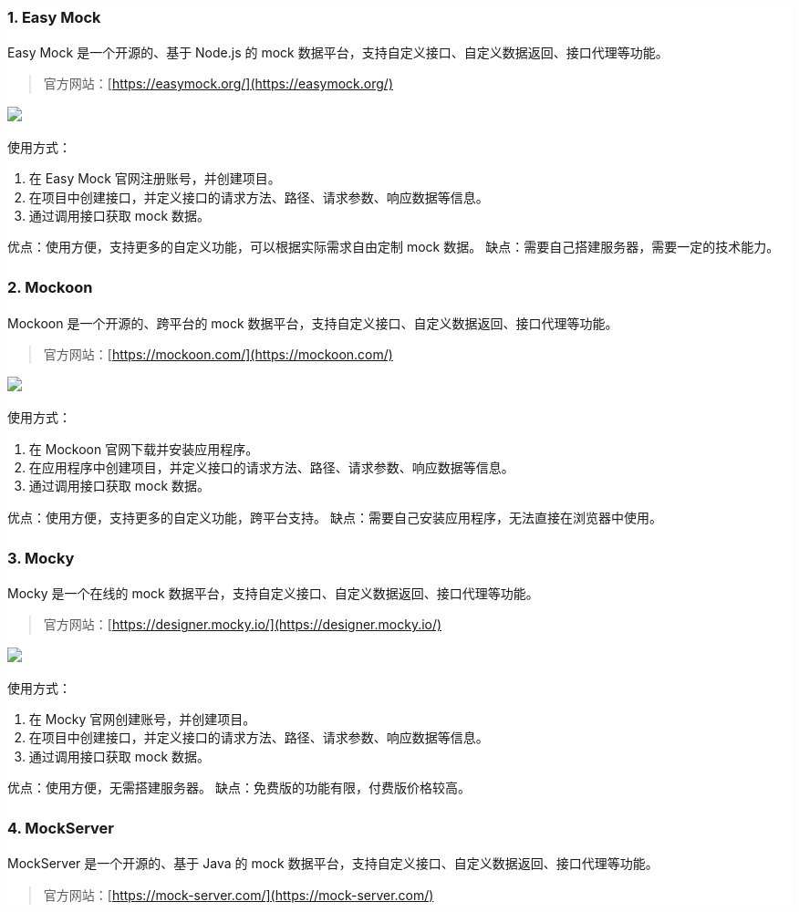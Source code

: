 ### 1. Easy Mock

Easy Mock 是一个开源的、基于 Node.js 的 mock 数据平台，支持自定义接口、自定义数据返回、接口代理等功能。

> 官方网站：[https://easymock.org/](https://easymock.org/)

![](https://files.mdnice.com/user/5763/ff4d2b82-d282-4750-945e-74a25526d975.png)

使用方式：

1. 在 Easy Mock 官网注册账号，并创建项目。
2. 在项目中创建接口，并定义接口的请求方法、路径、请求参数、响应数据等信息。
3. 通过调用接口获取 mock 数据。

优点：使用方便，支持更多的自定义功能，可以根据实际需求自由定制 mock 数据。
缺点：需要自己搭建服务器，需要一定的技术能力。

### 2. Mockoon

Mockoon 是一个开源的、跨平台的 mock 数据平台，支持自定义接口、自定义数据返回、接口代理等功能。

> 官方网站：[https://mockoon.com/](https://mockoon.com/)

![](https://files.mdnice.com/user/5763/c60d5b52-b37a-4c2d-a941-4719e9e474c6.png)

使用方式：

1. 在 Mockoon 官网下载并安装应用程序。
2. 在应用程序中创建项目，并定义接口的请求方法、路径、请求参数、响应数据等信息。
3. 通过调用接口获取 mock 数据。

优点：使用方便，支持更多的自定义功能，跨平台支持。
缺点：需要自己安装应用程序，无法直接在浏览器中使用。

### 3. Mocky

Mocky 是一个在线的 mock 数据平台，支持自定义接口、自定义数据返回、接口代理等功能。

> 官方网站：[https://designer.mocky.io/](https://designer.mocky.io/)

![](https://files.mdnice.com/user/5763/a317bdde-d149-4661-8dc9-570f2f010168.png)

使用方式：

1. 在 Mocky 官网创建账号，并创建项目。
2. 在项目中创建接口，并定义接口的请求方法、路径、请求参数、响应数据等信息。
3. 通过调用接口获取 mock 数据。

优点：使用方便，无需搭建服务器。
缺点：免费版的功能有限，付费版价格较高。

### 4. MockServer

MockServer 是一个开源的、基于 Java 的 mock 数据平台，支持自定义接口、自定义数据返回、接口代理等功能。

> 官方网站：[https://mock-server.com/](https://mock-server.com/)
